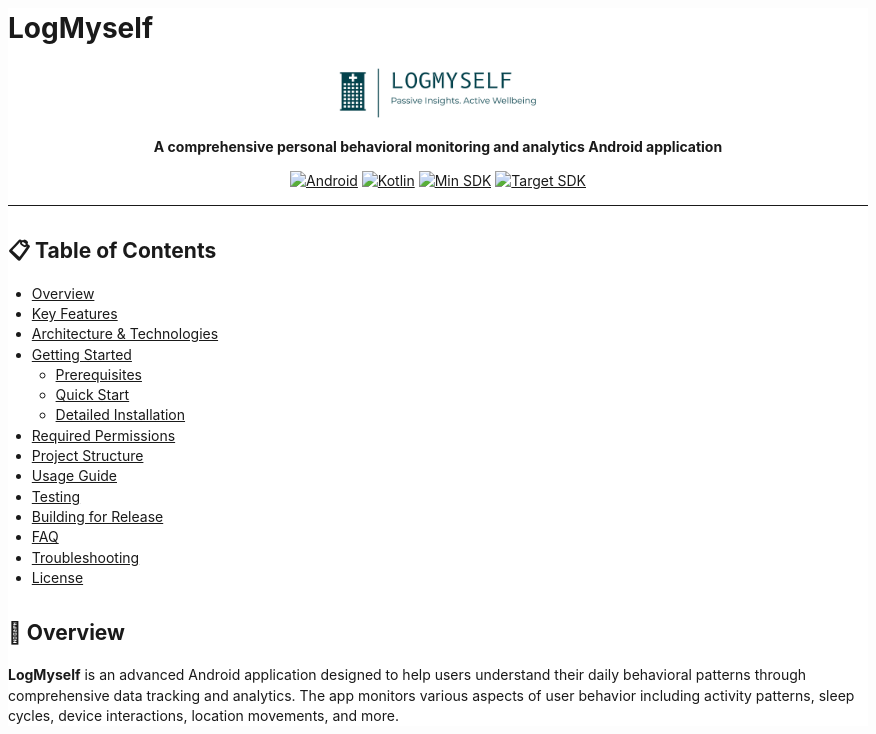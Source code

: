 # LogMyself

<div align="center">
  <img src="app/src/main/res/drawable/logmyself_high_resolution_logo_transparent.png" alt="LogMyself Logo" width="200"/>
  
  **A comprehensive personal behavioral monitoring and analytics Android application**
  
  [![Android](https://img.shields.io/badge/Platform-Android-green.svg)](https://developer.android.com/)
  [![Kotlin](https://img.shields.io/badge/Language-Kotlin-blue.svg)](https://kotlinlang.org/)
  [![Min SDK](https://img.shields.io/badge/Min%20SDK-31-orange.svg)](https://developer.android.com/studio/releases/platforms)
  [![Target SDK](https://img.shields.io/badge/Target%20SDK-35-orange.svg)](https://developer.android.com/studio/releases/platforms)
</div>

---

## 📋 Table of Contents

- [Overview](#-overview)
- [Key Features](#-key-features)
- [Architecture & Technologies](#-architecture--technologies)
- [Getting Started](#-getting-started)
  - [Prerequisites](#prerequisites)
  - [Quick Start](#quick-start)
  - [Detailed Installation](#installation-steps)
- [Required Permissions](#-required-permissions)
- [Project Structure](#-project-structure)
- [Usage Guide](#-usage-guide)
- [Testing](#-testing)
- [Building for Release](#-building-for-release)
- [FAQ](#-frequently-asked-questions)
- [Troubleshooting](#-troubleshooting)
- [License](#-license)

## 📱 Overview

**LogMyself** is an advanced Android application designed to help users understand their daily behavioral patterns through comprehensive data tracking and analytics. The app monitors various aspects of user behavior including activity patterns, sleep cycles, device interactions, location movements, and more.
